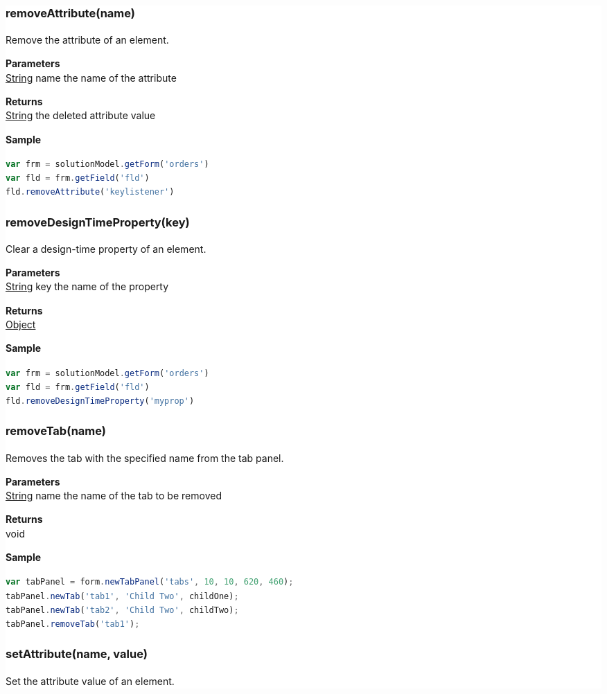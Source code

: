 ### removeAttribute(name)

Remove the attribute of an element.

**Parameters**\
[String](../js-lib/string.md) name the name of the attribute

**Returns**\
[String](../js-lib/string.md) the deleted attribute value

**Sample**

```javascript
var frm = solutionModel.getForm('orders')
var fld = frm.getField('fld')
fld.removeAttribute('keylistener')
```

### removeDesignTimeProperty(key)

Clear a design-time property of an element.

**Parameters**\
[String](../js-lib/string.md) key the name of the property

**Returns**\
[Object](../js-lib/object.md)

**Sample**

```javascript
var frm = solutionModel.getForm('orders')
var fld = frm.getField('fld')
fld.removeDesignTimeProperty('myprop')
```

### removeTab(name)

Removes the tab with the specified name from the tab panel.

**Parameters**\
[String](../js-lib/string.md) name the name of the tab to be removed

**Returns**\
void

**Sample**

```javascript
var tabPanel = form.newTabPanel('tabs', 10, 10, 620, 460);
tabPanel.newTab('tab1', 'Child Two', childOne);
tabPanel.newTab('tab2', 'Child Two', childTwo);
tabPanel.removeTab('tab1');
```

### setAttribute(name, value)

Set the attribute value of an element.
